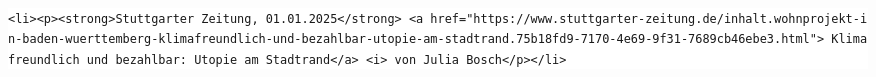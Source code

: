    <li><p><strong>Stuttgarter Zeitung, 01.01.2025</strong> <a href="https://www.stuttgarter-zeitung.de/inhalt.wohnprojekt-in-baden-wuerttemberg-klimafreundlich-und-bezahlbar-utopie-am-stadtrand.75b18fd9-7170-4e69-9f31-7689cb46ebe3.html"> Klimafreundlich und bezahlbar: Utopie am Stadtrand</a> <i> von Julia Bosch</p></li>
</ul>

